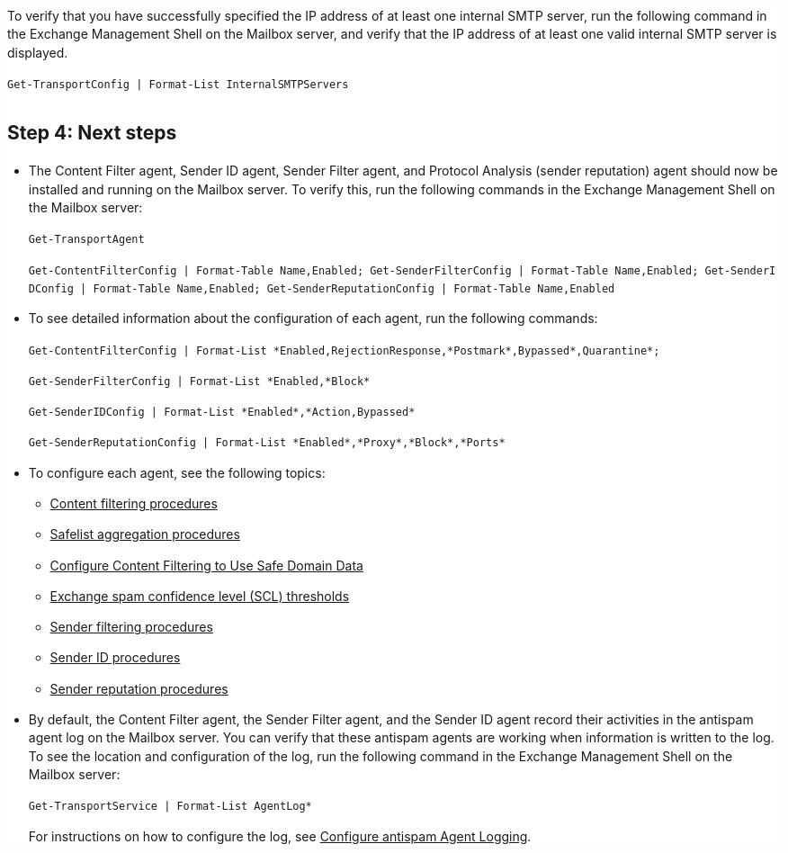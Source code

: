 To verify that you have successfully specified the IP address of at least one internal SMTP server, run the following command in the Exchange Management Shell on the Mailbox server, and verify that the IP address of at least one valid internal SMTP server is displayed.

```
Get-TransportConfig | Format-List InternalSMTPServers
```

## Step 4: Next steps

- The Content Filter agent, Sender ID agent, Sender Filter agent, and Protocol Analysis (sender reputation) agent should now be installed and running on the Mailbox server. To verify this, run the following commands in the Exchange Management Shell on the Mailbox server:

  ```
  Get-TransportAgent
  ```

  ```
  Get-ContentFilterConfig | Format-Table Name,Enabled; Get-SenderFilterConfig | Format-Table Name,Enabled; Get-SenderIDConfig | Format-Table Name,Enabled; Get-SenderReputationConfig | Format-Table Name,Enabled
  ```

- To see detailed information about the configuration of each agent, run the following commands:

  ```
  Get-ContentFilterConfig | Format-List *Enabled,RejectionResponse,*Postmark*,Bypassed*,Quarantine*;
  ```

  ```
  Get-SenderFilterConfig | Format-List *Enabled,*Block*
  ```

  ```
  Get-SenderIDConfig | Format-List *Enabled*,*Action,Bypassed*
  ```

  ```
  Get-SenderReputationConfig | Format-List *Enabled*,*Proxy*,*Block*,*Ports*
  ```

- To configure each agent, see the following topics:

  - [Content filtering procedures](content-filtering-procedures.md)

  - [Safelist aggregation procedures](safelist-aggregation-procedures.md)

  - [Configure Content Filtering to Use Safe Domain Data](http://technet.microsoft.com/library/1ee2b663-b4f3-4fef-8954-986f2d820924.aspx)

  - [Exchange spam confidence level (SCL) thresholds](scl.md)

  - [Sender filtering procedures](sender-filtering-procedures.md)

  - [Sender ID procedures](sender-id-procedures.md)

  - [Sender reputation procedures](sender-reputation-procedures.md)

- By default, the Content Filter agent, the Sender Filter agent, and the Sender ID agent record their activities in the antispam agent log on the Mailbox server. You can verify that these antispam agents are working when information is written to the log. To see the location and configuration of the log, run the following command in the Exchange Management Shell on the Mailbox server:

  ```
  Get-TransportService | Format-List AgentLog*
  ```

    For instructions on how to configure the log, see [Configure antispam Agent Logging](http://technet.microsoft.com/library/df157ca3-ad8e-4302-acbc-5fbb8570c21d.aspx).



